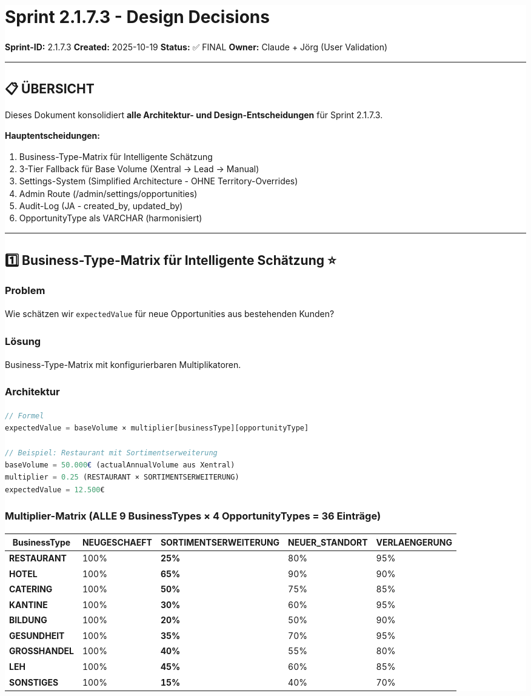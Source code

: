# Sprint 2.1.7.3 - Design Decisions

**Sprint-ID:** 2.1.7.3
**Created:** 2025-10-19
**Status:** ✅ FINAL
**Owner:** Claude + Jörg (User Validation)

---

## 📋 ÜBERSICHT

Dieses Dokument konsolidiert **alle Architektur- und Design-Entscheidungen** für Sprint 2.1.7.3.

**Hauptentscheidungen:**
1. Business-Type-Matrix für Intelligente Schätzung
2. 3-Tier Fallback für Base Volume (Xentral → Lead → Manual)
3. Settings-System (Simplified Architecture - OHNE Territory-Overrides)
4. Admin Route (/admin/settings/opportunities)
5. Audit-Log (JA - created_by, updated_by)
6. OpportunityType als VARCHAR (harmonisiert)

---

## 1️⃣ Business-Type-Matrix für Intelligente Schätzung ⭐

### **Problem**
Wie schätzen wir `expectedValue` für neue Opportunities aus bestehenden Kunden?

### **Lösung**
Business-Type-Matrix mit konfigurierbaren Multiplikatoren.

### **Architektur**
```typescript
// Formel
expectedValue = baseVolume × multiplier[businessType][opportunityType]

// Beispiel: Restaurant mit Sortimentserweiterung
baseVolume = 50.000€ (actualAnnualVolume aus Xentral)
multiplier = 0.25 (RESTAURANT × SORTIMENTSERWEITERUNG)
expectedValue = 12.500€
```

### **Multiplier-Matrix (ALLE 9 BusinessTypes × 4 OpportunityTypes = 36 Einträge)**

| BusinessType | NEUGESCHAEFT | SORTIMENTSERWEITERUNG | NEUER_STANDORT | VERLAENGERUNG |
|--------------|--------------|------------------------|----------------|---------------|
| **RESTAURANT**   | 100%     | **25%**                | 80%            | 95%           |
| **HOTEL**        | 100%     | **65%**                | 90%            | 90%           |
| **CATERING**     | 100%     | **50%**                | 75%            | 85%           |
| **KANTINE**      | 100%     | **30%**                | 60%            | 95%           |
| **BILDUNG**      | 100%     | **20%**                | 50%            | 90%           |
| **GESUNDHEIT**   | 100%     | **35%**                | 70%            | 95%           |
| **GROSSHANDEL**  | 100%     | **40%**                | 55%            | 80%           |
| **LEH**          | 100%     | **45%**                | 60%            | 85%           |
| **SONSTIGES**    | 100%     | **15%**                | 40%            | 70%           |
